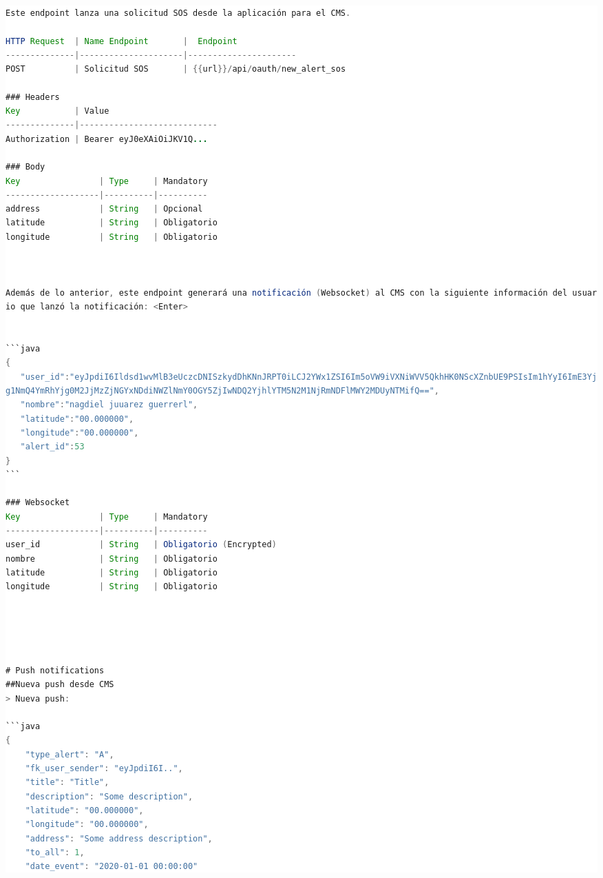 ````java
Este endpoint lanza una solicitud SOS desde la aplicación para el CMS.

HTTP Request  | Name Endpoint       |  Endpoint
--------------|---------------------|----------------------
POST          | Solicitud SOS       | {{url}}/api/oauth/new_alert_sos

### Headers
Key           | Value
--------------|----------------------------
Authorization | Bearer eyJ0eXAiOiJKV1Q...

### Body
Key                | Type     | Mandatory
-------------------|----------|----------
address            | String   | Opcional
latitude           | String   | Obligatorio
longitude          | String   | Obligatorio



Además de lo anterior, este endpoint generará una notificación (Websocket) al CMS con la siguiente información del usuario que lanzó la notificación: <Enter>


```java
{
   "user_id":"eyJpdiI6Ildsd1wvMlB3eUczcDNISzkydDhKNnJRPT0iLCJ2YWx1ZSI6Im5oVW9iVXNiWVV5QkhHK0NScXZnbUE9PSIsIm1hYyI6ImE3Yjg1NmQ4YmRhYjg0M2JjMzZjNGYxNDdiNWZlNmY0OGY5ZjIwNDQ2YjhlYTM5N2M1NjRmNDFlMWY2MDUyNTMifQ==",
   "nombre":"nagdiel juuarez guerrerl",
   "latitude":"00.000000",
   "longitude":"00.000000",
   "alert_id":53
}
```

### Websocket
Key                | Type     | Mandatory
-------------------|----------|----------
user_id            | String   | Obligatorio (Encrypted)
nombre             | String   | Obligatorio
latitude           | String   | Obligatorio
longitude          | String   | Obligatorio





# Push notifications
##Nueva push desde CMS
> Nueva push:

```java
{
    "type_alert": "A",
    "fk_user_sender": "eyJpdiI6I..",
    "title": "Title",
    "description": "Some description",
    "latitude": "00.000000",
    "longitude": "00.000000",
    "address": "Some address description",
    "to_all": 1,
    "date_event": "2020-01-01 00:00:00"
````